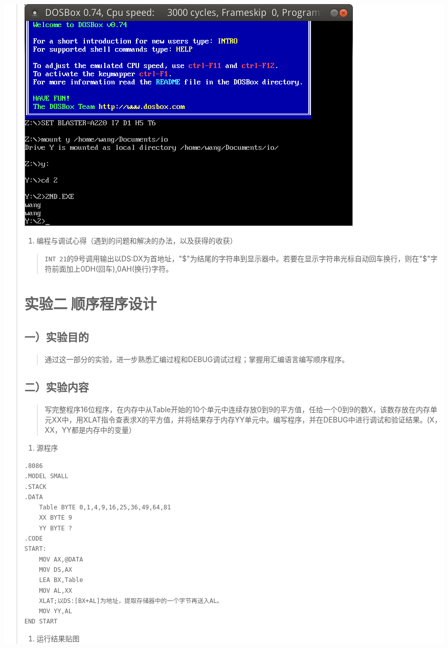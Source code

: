 > ![](https://raw.githubusercontent.com/ZizhuoWang/AssemblyExperiment/master/汇编/2/2.png)
>
> 1. 编程与调试心得（遇到的问题和解决的办法，以及获得的收获）
>
> > `INT 21`的9号调用输出以DS:DX为首地址，"\$"为结尾的字符串到显示器中。若要在显示字符串光标自动回车换行，则在"$"字符前面加上0DH(回车),0AH(换行)字符。
>
> # **实验二	顺序程序设计**
>
> ## 一）实验目的
>
> > 通过这一部分的实验，进一步熟悉汇编过程和DEBUG调试过程；掌握用汇编语言编写顺序程序。
>
> ## 二）实验内容
>
> > 写完整程序16位程序，在内存中从Table开始的10个单元中连续存放0到9的平方值，任给一个0到9的数X，该数存放在内存单元XX中，用XLAT指令查表求X的平方值，并将结果存于内存YY单元中。编写程序，并在DEBUG中进行调试和验证结果。(X，XX，YY都是内存中的变量）
>
> 1. 源程序
>
> ```assembly
> .8086
> .MODEL SMALL
> .STACK
> .DATA
>     Table BYTE 0,1,4,9,16,25,36,49,64,81
>     XX BYTE 9
>     YY BYTE ?
> .CODE
> START:
>     MOV AX,@DATA
>     MOV DS,AX
>     LEA BX,Table
>     MOV AL,XX
>     XLAT;以DS:[BX+AL]为地址，提取存储器中的一个字节再送入AL。
>     MOV YY,AL
> END START
> ```
>
> 1. 运行结果贴图
>